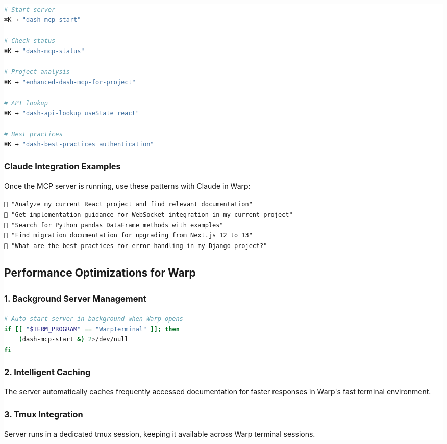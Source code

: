 ```bash
# Start server
⌘K → "dash-mcp-start"

# Check status
⌘K → "dash-mcp-status"

# Project analysis
⌘K → "enhanced-dash-mcp-for-project"

# API lookup
⌘K → "dash-api-lookup useState react"

# Best practices
⌘K → "dash-best-practices authentication"
```

### Claude Integration Examples

Once the MCP server is running, use these patterns with Claude in Warp:

```
💬 "Analyze my current React project and find relevant documentation"
💬 "Get implementation guidance for WebSocket integration in my current project"
💬 "Search for Python pandas DataFrame methods with examples"
💬 "Find migration documentation for upgrading from Next.js 12 to 13"
💬 "What are the best practices for error handling in my Django project?"
```

## Performance Optimizations for Warp

### 1. Background Server Management

```bash
# Auto-start server in background when Warp opens
if [[ "$TERM_PROGRAM" == "WarpTerminal" ]]; then
    (dash-mcp-start &) 2>/dev/null
fi
```

### 2. Intelligent Caching

The server automatically caches frequently accessed documentation for faster responses in Warp's fast terminal environment.

### 3. Tmux Integration

Server runs in a dedicated tmux session, keeping it available across Warp terminal sessions.

